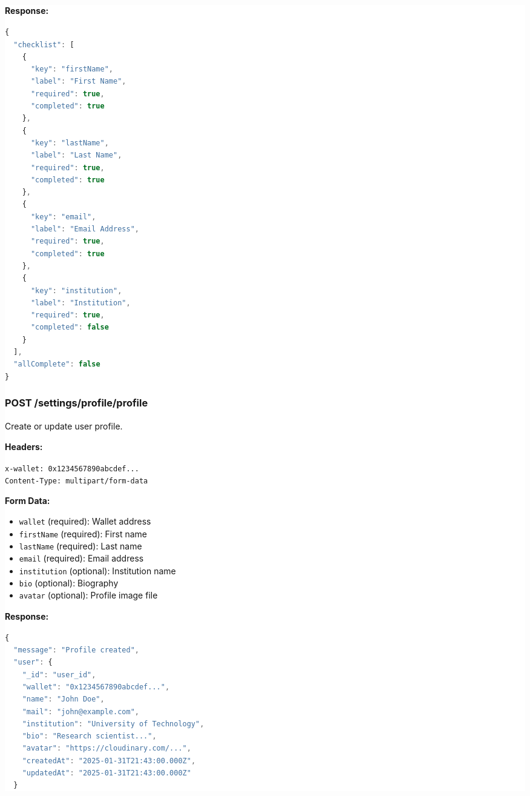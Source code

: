 **Response:**
```javascript
{
  "checklist": [
    {
      "key": "firstName",
      "label": "First Name",
      "required": true,
      "completed": true
    },
    {
      "key": "lastName", 
      "label": "Last Name",
      "required": true,
      "completed": true
    },
    {
      "key": "email",
      "label": "Email Address",
      "required": true,
      "completed": true
    },
    {
      "key": "institution",
      "label": "Institution",
      "required": true,
      "completed": false
    }
  ],
  "allComplete": false
}
```

### POST /settings/profile/profile
Create or update user profile.

**Headers:**
```
x-wallet: 0x1234567890abcdef...
Content-Type: multipart/form-data
```

**Form Data:**
- `wallet` (required): Wallet address
- `firstName` (required): First name
- `lastName` (required): Last name
- `email` (required): Email address
- `institution` (optional): Institution name
- `bio` (optional): Biography
- `avatar` (optional): Profile image file

**Response:**
```javascript
{
  "message": "Profile created",
  "user": {
    "_id": "user_id",
    "wallet": "0x1234567890abcdef...",
    "name": "John Doe",
    "mail": "john@example.com",
    "institution": "University of Technology",
    "bio": "Research scientist...",
    "avatar": "https://cloudinary.com/...",
    "createdAt": "2025-01-31T21:43:00.000Z",
    "updatedAt": "2025-01-31T21:43:00.000Z"
  }
```